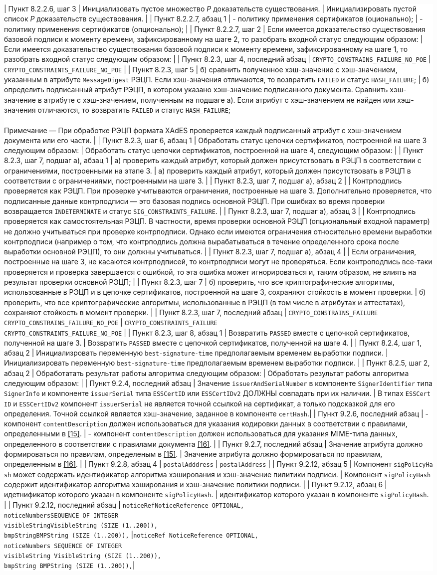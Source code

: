 | Пункт 8.2.2.6, шаг 3 | Инициализовать пустое множество *P* доказательств существования. | Инициализировать пустой список *P* доказательств существования. |
| Пункт 8.2.2.7, абзац 1 | - политику применения сертификатов (оционально); | - политику применения сертификатов (опционально); |
| Пункт 8.2.2.7, шаг 2 | Если имеется доказательство существования базовой подписи к моменту времени, зафиксированному на шаге 2, то разобрать входной статус следующим образом: | Если имеется доказательство существования базовой подписи к моменту времени, зафиксированному на шаге 1, то разобрать входной статус следующим образом: |
| Пункт 8.2.3, шаг 4, последний абзац | `CRYPTO_CONSTRAINS_FAILURE_NO_POE` | `CRYPTO_CONSTRAINTS_FAILURE_NO_POE` |
| Пункт 8.2.3, шаг 5 | б) сравнить полученное хэш-значение с хэш-значением, указанным в атрибуте `MessageDigest` РЭЦП. Если хэш-значения отличаются, то возвратить `FAILED` и статус `HASH_FAILURE`; | б) определить подписанный атрибут РЭЦП, в котором указано хэш-значение подписанного документа. Сравнить хэш-значение в атрибуте с хэш-значением, полученным на подшаге a). Если атрибут с хэш-значением не найден или хэш-значения отличаются, то возвратить `FAILED` и статус `HASH_FAILURE`;<br><br>Примечание — При обработке РЭЦП формата XAdES проверяется каждый подписанный атрибут с хэш-значением документа или его части. |
| Пункт 8.2.3, шаг 6, абзац 1 | Обработать статус цепочки сертификатов, построенной на шаге 3 следующим образом: | Обработать статус цепочки сертификатов, построенной на шаге 4, следующим образом: |
| Пункт 8.2.3, шаг 7, подшаг а), абзац 1 | а) проверить каждый атрибут, который должен присутствовать в РЭЦП в соответствии с ограничениями, построенными на этапе 3. | а) проверить каждый атрибут, который должен присутствовать в РЭЦП в соответствии с ограничениями, построенными на шаге 3. | 
| Пункт 8.2.3, шаг 7, подшаг а), абзац 2 | | Контрподпись проверяется как РЭЦП. При проверке учитываются ограничения, построенные на шаге 3. Дополнительно проверяется, что подписанные данные контрподписи — это базовая подпись основной РЭЦП. При ошибках во время проверки возвращается `INDETERMINATE` и статус `SIG_CONSTRAINTS_FAILURE`. |
| Пункт 8.2.3, шаг 7, подшаг а), абзац 3 | | Контрподпись проверяется как самостоятельная РЭЦП. В частности, время проверки основной РЭЦП (опциональный входной параметр) не должно учитываться при проверке контрподписи. Однако если имеются ограничения относительно времени выработки контрподписи (например о том, что контрподпись должна вырабатываться в течение определенного срока после выработки основной РЭЦП), то они должны учитываться. |
| Пункт 8.2.3, шаг 7, подшаг а), абзац 4 | | Если ограничения, построенные на шаге 3, не касаются контрподписей, то контрподписи могут не проверяться. Если контроподпись все-таки проверяется и проверка завершается с ошибкой, то эта ошибка может игнорироваться и, таким образом, не влиять на результат проверки основной РЭЦП; |
| Пункт 8.2.3, шаг 7 | б) проверить, что все криптографические алгоритмы, использованные в РЭЦП и в цепочке сертификатов, построенной на шаге 3, сохраняют стойкость в момент проверки. | б) проверить, что все криптографические алгоритмы, использованные в РЭЦП (в том числе в атрибутах и аттестатах), сохраняют стойкость в момент проверки. |
| Пункт 8.2.3, шаг 7, последний абзац | `CRYPTO_CONSTRAINS_FAILURE`<br>`CRYPTO_CONSTRAINS_FAILURE_NO_POE` | `CRYPTO_CONSTRAINTS_FAILURE`<br>`CRYPTO_CONSTRAINTS_FAILURE_NO_POE` |
| Пункт 8.2.3, шаг 8, абзац 1 | Возвратить `PASSED` вместе с цепочкой сертификатов, полученной на шаге 3. | Возвратить `PASSED` вместе с цепочкой сертификатов, полученной на шаге 4. |
| Пункт 8.2.4, шаг 1, абзац 2 | Инициализровать переменную `best-signature-time` предполагаемым временем выработки подписи. | Инициализировать переменную `best-signature-time` предполагаемым временем выработки подписи. |
| Пункт 8.2.5, шаг 2, абзац 2 | Обработатать результат работы алгоритма следующим образом: | Обработать результат работы алгоритма следующим образом: |
| Пункт 9.2.4, последний абзац | Значение `issuerAndSerialNumber` в компоненте `SignerIdentifier` типа `SignerInfo` и компоненте `issuerSerial` типа `ESSCertID` или `ESSCertIDv2` ДОЛЖНЫ совпадать при их наличии. | В типах `ESSCertID` и `ESSCertIDv2` компонент `issuerSerial` не является точной ссылкой на сертификат, а только подсказкой для его определения. Точной ссылкой является хэш-значение, заданное в компоненте `certHash`.|
| Пункт 9.2.6, последний абзац | - компонент `contentDescription` должен использоваться для указания кодировки данных в соответствии с правилами, определенными в [[15]](99Biblio.md#MIME). | - компонент `contentDescription` должен использоваться для указания MIME-типа данных, определенного в соответствии с правилами документа [[16]](99Biblio.md#MIME). |
| Пункт 9.2.7, последний абзац | Значение атрибута должно формироваться по правилам, определеным в [[15]](99Biblio.md#MIME). | Значение атрибута должно формироваться по правилам, определенным в [[16]](99Biblio.md#MIME). |
| Пункт 9.2.8, абзац 4 | `postalAdddress` | `postalAddress` |
| Пункт 9.2.12, абзац 5 | Компонент `sigPolicyHash` может содержать идентификатор алгоритма хэширования и хэш-значение пилитики подписи. | Компонент `sigPolicyHash` содержит идентификатор алгоритма хэширования и хэш-значение политики подписи. |
| Пункт 9.2.12, абзац 6 | идетнификатор которого указан в компоненте `sigPolicyHash`. | идентификатор которого указан в компоненте `sigPolicyHash`. |
| Пункт 9.2.12, последний абзац | `noticeRefNoticeReference OPTIONAL,`<br>`noticeNumbersSEQUENCE OF INTEGER`<br>`visibleStringVisibleString (SIZE (1..200)),`<br>`bmpStringBMPString (SIZE (1..200)),` |`noticeRef NoticeReference OPTIONAL,`<br>`noticeNumbers SEQUENCE OF INTEGER`<br>`visibleString VisibleString (SIZE (1..200)),`<br>`bmpString BMPString (SIZE (1..200)),`|